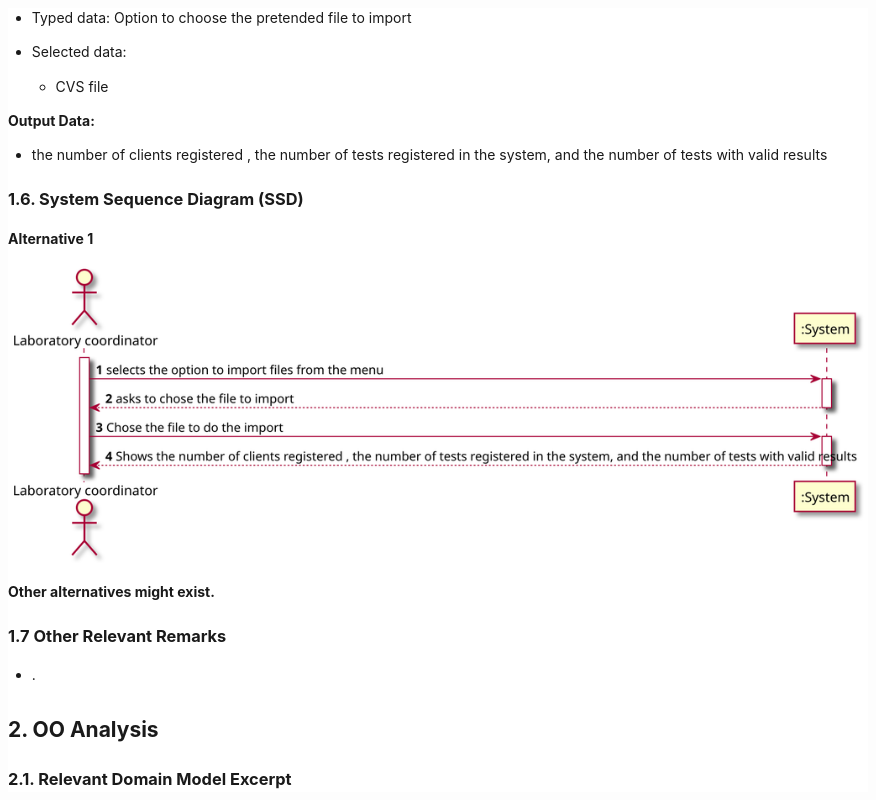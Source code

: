 * Typed data:
	Option to choose the pretended file to import
    
* Selected data:
	* CVS file


**Output Data:**


* the number of clients registered , the number of tests registered in the system, and the number of tests with valid results

### 1.6. System Sequence Diagram (SSD)

**Alternative 1**

![US17_SSD](US17_SSD.svg)



**Other alternatives might exist.**

### 1.7 Other Relevant Remarks

* .


## 2. OO Analysis

### 2.1. Relevant Domain Model Excerpt 
